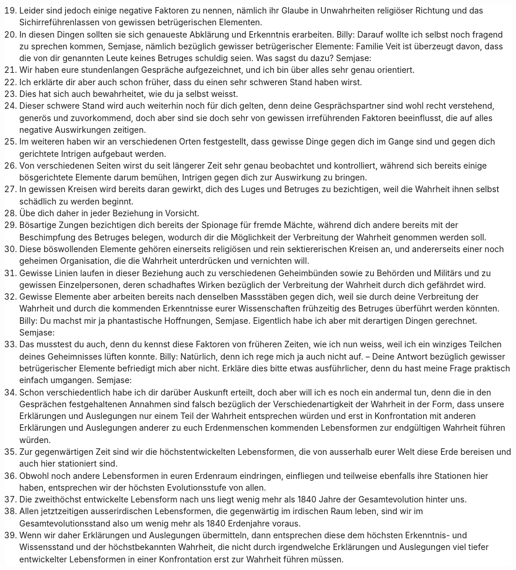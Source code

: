 19. Leider sind jedoch einige negative Faktoren zu nennen, nämlich ihr Glaube in Unwahrheiten religiöser Richtung und das Sichirreführenlassen von gewissen betrügerischen Elementen.
20. In diesen Dingen sollten sie sich genaueste Abklärung und Erkenntnis erarbeiten.
Billy:
Darauf wollte ich selbst noch fragend zu sprechen kommen, Semjase, nämlich bezüglich gewisser betrügerischer Elemente: Familie Veit ist überzeugt davon, dass die von dir genannten Leute keines Betruges schuldig seien. Was sagst du dazu?
Semjase:
21. Wir haben eure stundenlangen Gespräche aufgezeichnet, und ich bin über alles sehr genau orientiert.
22. Ich erklärte dir aber auch schon früher, dass du einen sehr schweren Stand haben wirst.
23. Dies hat sich auch bewahrheitet, wie du ja selbst weisst.
24. Dieser schwere Stand wird auch weiterhin noch für dich gelten, denn deine Gesprächspartner sind wohl recht verstehend, generös und zuvorkommend, doch aber sind sie doch sehr von gewissen irreführenden Faktoren beeinflusst, die auf alles negative Auswirkungen zeitigen.
25. Im weiteren haben wir an verschiedenen Orten festgestellt, dass gewisse Dinge gegen dich im Gange sind und gegen dich gerichtete Intrigen aufgebaut werden.
26. Von verschiedenen Seiten wirst du seit längerer Zeit sehr genau beobachtet und kontrolliert, während sich bereits einige bösgerichtete Elemente darum bemühen, Intrigen gegen dich zur Auswirkung zu bringen.
27. In gewissen Kreisen wird bereits daran gewirkt, dich des Luges und Betruges zu bezichtigen, weil die Wahrheit ihnen selbst schädlich zu werden beginnt.
28. Übe dich daher in jeder Beziehung in Vorsicht.
29. Bösartige Zungen bezichtigen dich bereits der Spionage für fremde Mächte, während dich andere bereits mit der Beschimpfung des Betruges belegen, wodurch dir die Möglichkeit der Verbreitung der Wahrheit genommen werden soll.
30. Diese böswollenden Elemente gehören einerseits religiösen und rein sektiererischen Kreisen an, und andererseits einer noch geheimen Organisation, die die Wahrheit unterdrücken und vernichten will.
31. Gewisse Linien laufen in dieser Beziehung auch zu verschiedenen Geheimbünden sowie zu Behörden und Militärs und zu gewissen Einzelpersonen, deren schadhaftes Wirken bezüglich der Verbreitung der Wahrheit durch dich gefährdet wird.
32. Gewisse Elemente aber arbeiten bereits nach denselben Massstäben gegen dich, weil sie durch deine Verbreitung der Wahrheit und durch die kommenden Erkenntnisse eurer Wissenschaften frühzeitig des Betruges überführt werden könnten.
Billy:
Du machst mir ja phantastische Hoffnungen, Semjase. Eigentlich habe ich aber mit derartigen Dingen gerechnet.
Semjase:
33. Das musstest du auch, denn du kennst diese Faktoren von früheren Zeiten, wie ich nun weiss, weil ich ein winziges Teilchen deines Geheimnisses lüften konnte.
Billy:
Natürlich, denn ich rege mich ja auch nicht auf. – Deine Antwort bezüglich gewisser betrügerischer Elemente befriedigt mich aber nicht. Erkläre dies bitte etwas ausführlicher, denn du hast meine Frage praktisch einfach umgangen.
Semjase:
34. Schon verschiedentlich habe ich dir darüber Auskunft erteilt, doch aber will ich es noch ein andermal tun, denn die in den Gesprächen festgehaltenen Annahmen sind falsch bezüglich der Verschiedenartigkeit der Wahrheit in der Form, dass unsere Erklärungen und Auslegungen nur einem Teil der Wahrheit entsprechen würden und erst in Konfrontation mit anderen Erklärungen und Auslegungen anderer zu euch Erdenmenschen kommenden Lebensformen zur endgültigen Wahrheit führen würden.
35. Zur gegenwärtigen Zeit sind wir die höchstentwickelten Lebensformen, die von ausserhalb eurer Welt diese Erde bereisen und auch hier stationiert sind.
36. Obwohl noch andere Lebensformen in euren Erdenraum eindringen, einfliegen und teilweise ebenfalls ihre Stationen hier haben, entsprechen wir der höchsten Evolutionsstufe von allen.
37. Die zweithöchst entwickelte Lebensform nach uns liegt wenig mehr als 1840 Jahre der Gesamtevolution hinter uns.
38. Allen jetztzeitigen ausserirdischen Lebensformen, die gegenwärtig im irdischen Raum leben, sind wir im Gesamtevolutionsstand also um wenig mehr als 1840 Erdenjahre voraus.
39. Wenn wir daher Erklärungen und Auslegungen übermitteln, dann entsprechen diese dem höchsten Erkenntnis- und Wissensstand und der höchstbekannten Wahrheit, die nicht durch irgendwelche Erklärungen und Auslegungen viel tiefer entwickelter Lebensformen in einer Konfrontation erst zur Wahrheit führen müssen.